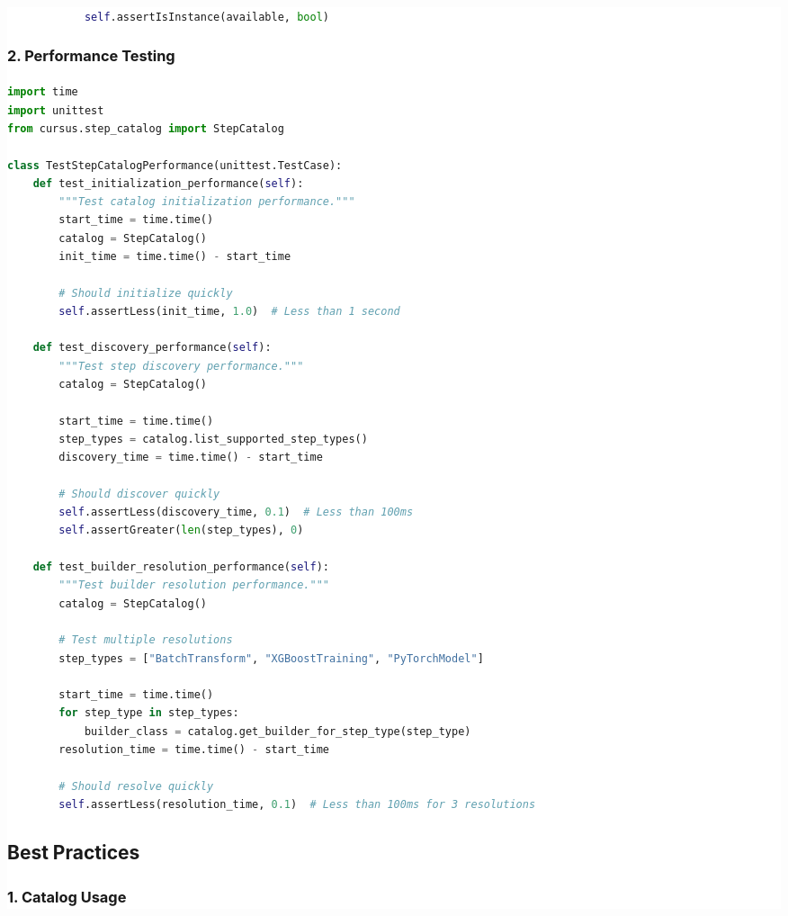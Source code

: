 ```python
            self.assertIsInstance(available, bool)
```

### 2. Performance Testing

```python
import time
import unittest
from cursus.step_catalog import StepCatalog

class TestStepCatalogPerformance(unittest.TestCase):
    def test_initialization_performance(self):
        """Test catalog initialization performance."""
        start_time = time.time()
        catalog = StepCatalog()
        init_time = time.time() - start_time
        
        # Should initialize quickly
        self.assertLess(init_time, 1.0)  # Less than 1 second
    
    def test_discovery_performance(self):
        """Test step discovery performance."""
        catalog = StepCatalog()
        
        start_time = time.time()
        step_types = catalog.list_supported_step_types()
        discovery_time = time.time() - start_time
        
        # Should discover quickly
        self.assertLess(discovery_time, 0.1)  # Less than 100ms
        self.assertGreater(len(step_types), 0)
    
    def test_builder_resolution_performance(self):
        """Test builder resolution performance."""
        catalog = StepCatalog()
        
        # Test multiple resolutions
        step_types = ["BatchTransform", "XGBoostTraining", "PyTorchModel"]
        
        start_time = time.time()
        for step_type in step_types:
            builder_class = catalog.get_builder_for_step_type(step_type)
        resolution_time = time.time() - start_time
        
        # Should resolve quickly
        self.assertLess(resolution_time, 0.1)  # Less than 100ms for 3 resolutions
```

## Best Practices

### 1. Catalog Usage
